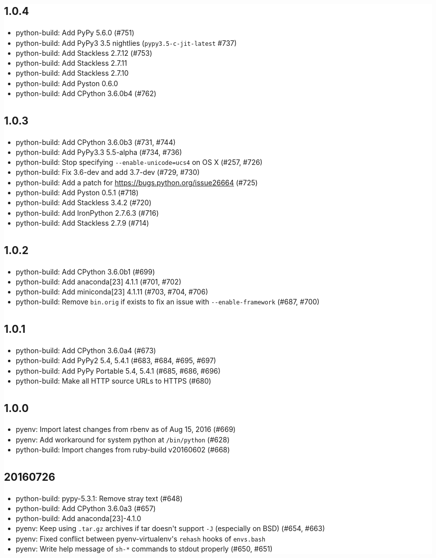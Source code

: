 ## 1.0.4

* python-build: Add PyPy 5.6.0 (#751)
* python-build: Add PyPy3 3.5 nightlies (`pypy3.5-c-jit-latest` #737)
* python-build: Add Stackless 2.7.12 (#753)
* python-build: Add Stackless 2.7.11
* python-build: Add Stackless 2.7.10
* python-build: Add Pyston 0.6.0
* python-build: Add CPython 3.6.0b4 (#762)

## 1.0.3

* python-build: Add CPython 3.6.0b3 (#731, #744)
* python-build: Add PyPy3.3 5.5-alpha (#734, #736)
* python-build: Stop specifying `--enable-unicode=ucs4` on OS X (#257, #726)
* python-build: Fix 3.6-dev and add 3.7-dev (#729, #730)
* python-build: Add a patch for https://bugs.python.org/issue26664 (#725)
* python-build: Add Pyston 0.5.1 (#718)
* python-build: Add Stackless 3.4.2 (#720)
* python-build: Add IronPython 2.7.6.3 (#716)
* python-build: Add Stackless 2.7.9 (#714)

## 1.0.2

* python-build: Add CPython 3.6.0b1 (#699)
* python-build: Add anaconda[23] 4.1.1 (#701, #702)
* python-build: Add miniconda[23] 4.1.11 (#703, #704, #706)
* python-build: Remove `bin.orig` if exists to fix an issue with `--enable-framework` (#687, #700)

## 1.0.1

* python-build: Add CPython 3.6.0a4 (#673)
* python-build: Add PyPy2 5.4, 5.4.1 (#683, #684, #695, #697)
* python-build: Add PyPy Portable 5.4, 5.4.1 (#685, #686, #696)
* python-build: Make all HTTP source URLs to HTTPS (#680)

## 1.0.0

* pyenv: Import latest changes from rbenv as of Aug 15, 2016 (#669)
* pyenv: Add workaround for system python at `/bin/python` (#628)
* python-build: Import changes from ruby-build v20160602 (#668)

## 20160726

* python-build: pypy-5.3.1: Remove stray text (#648)
* python-build: Add CPython 3.6.0a3 (#657)
* python-build: Add anaconda[23]-4.1.0
* pyenv: Keep using `.tar.gz` archives if tar doesn't support `-J` (especially on BSD) (#654, #663)
* pyenv: Fixed conflict between pyenv-virtualenv's `rehash` hooks of `envs.bash`
* pyenv: Write help message of `sh-*` commands to stdout properly (#650, #651)
